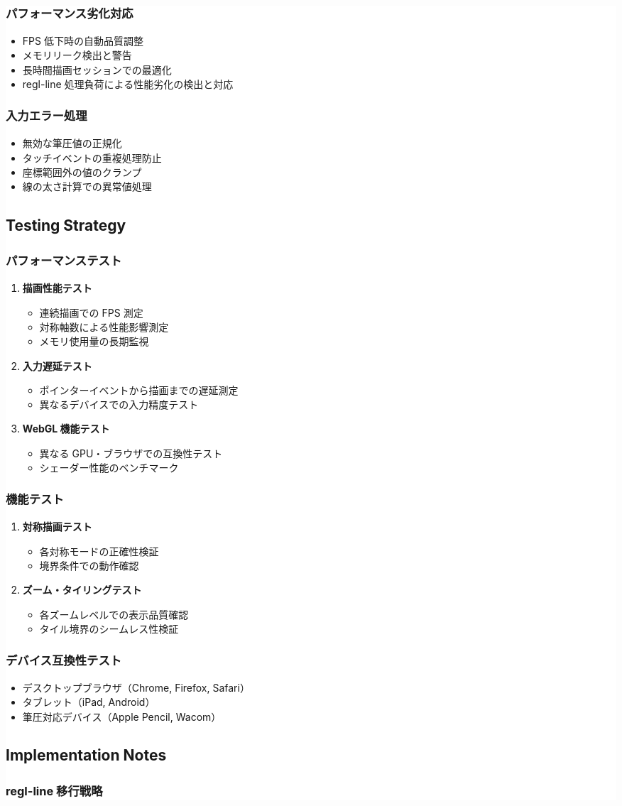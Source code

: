 ### パフォーマンス劣化対応

- FPS 低下時の自動品質調整
- メモリリーク検出と警告
- 長時間描画セッションでの最適化
- regl-line 処理負荷による性能劣化の検出と対応

### 入力エラー処理

- 無効な筆圧値の正規化
- タッチイベントの重複処理防止
- 座標範囲外の値のクランプ
- 線の太さ計算での異常値処理

## Testing Strategy

### パフォーマンステスト

1. **描画性能テスト**

   - 連続描画での FPS 測定
   - 対称軸数による性能影響測定
   - メモリ使用量の長期監視

2. **入力遅延テスト**

   - ポインターイベントから描画までの遅延測定
   - 異なるデバイスでの入力精度テスト

3. **WebGL 機能テスト**
   - 異なる GPU・ブラウザでの互換性テスト
   - シェーダー性能のベンチマーク

### 機能テスト

1. **対称描画テスト**

   - 各対称モードの正確性検証
   - 境界条件での動作確認

2. **ズーム・タイリングテスト**
   - 各ズームレベルでの表示品質確認
   - タイル境界のシームレス性検証

### デバイス互換性テスト

- デスクトップブラウザ（Chrome, Firefox, Safari）
- タブレット（iPad, Android）
- 筆圧対応デバイス（Apple Pencil, Wacom）

## Implementation Notes

### regl-line 移行戦略
